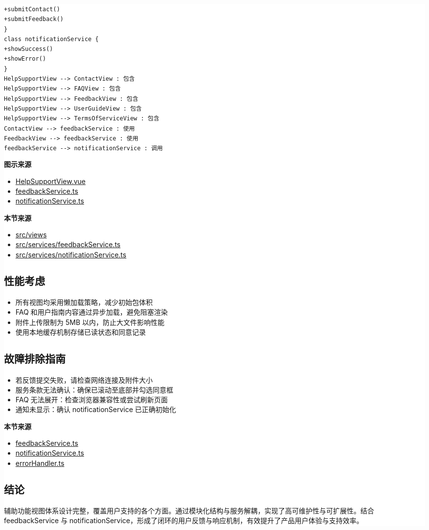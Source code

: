 ```mermaid
+submitContact()
+submitFeedback()
}
class notificationService {
+showSuccess()
+showError()
}
HelpSupportView --> ContactView : 包含
HelpSupportView --> FAQView : 包含
HelpSupportView --> FeedbackView : 包含
HelpSupportView --> UserGuideView : 包含
HelpSupportView --> TermsOfServiceView : 包含
ContactView --> feedbackService : 使用
FeedbackView --> feedbackService : 使用
feedbackService --> notificationService : 调用
```

**图示来源**  
- [HelpSupportView.vue](file://src/views/HelpSupportView.vue#L10-L50)
- [feedbackService.ts](file://src/services/feedbackService.ts#L1-L20)
- [notificationService.ts](file://src/services/notificationService.ts#L1-L15)

**本节来源**  
- [src/views](file://src/views)
- [src/services/feedbackService.ts](file://src/services/feedbackService.ts)
- [src/services/notificationService.ts](file://src/services/notificationService.ts)

## 性能考虑
- 所有视图均采用懒加载策略，减少初始包体积
- FAQ 和用户指南内容通过异步加载，避免阻塞渲染
- 附件上传限制为 5MB 以内，防止大文件影响性能
- 使用本地缓存机制存储已读状态和同意记录

## 故障排除指南
- 若反馈提交失败，请检查网络连接及附件大小
- 服务条款无法确认：确保已滚动至底部并勾选同意框
- FAQ 无法展开：检查浏览器兼容性或尝试刷新页面
- 通知未显示：确认 notificationService 已正确初始化

**本节来源**  
- [feedbackService.ts](file://src/services/feedbackService.ts#L10-L50)
- [notificationService.ts](file://src/services/notificationService.ts#L5-L25)
- [errorHandler.ts](file://src/utils/errorHandler.ts#L1-L30)

## 结论
辅助功能视图体系设计完整，覆盖用户支持的各个方面。通过模块化结构与服务解耦，实现了高可维护性与可扩展性。结合 feedbackService 与 notificationService，形成了闭环的用户反馈与响应机制，有效提升了产品用户体验与支持效率。